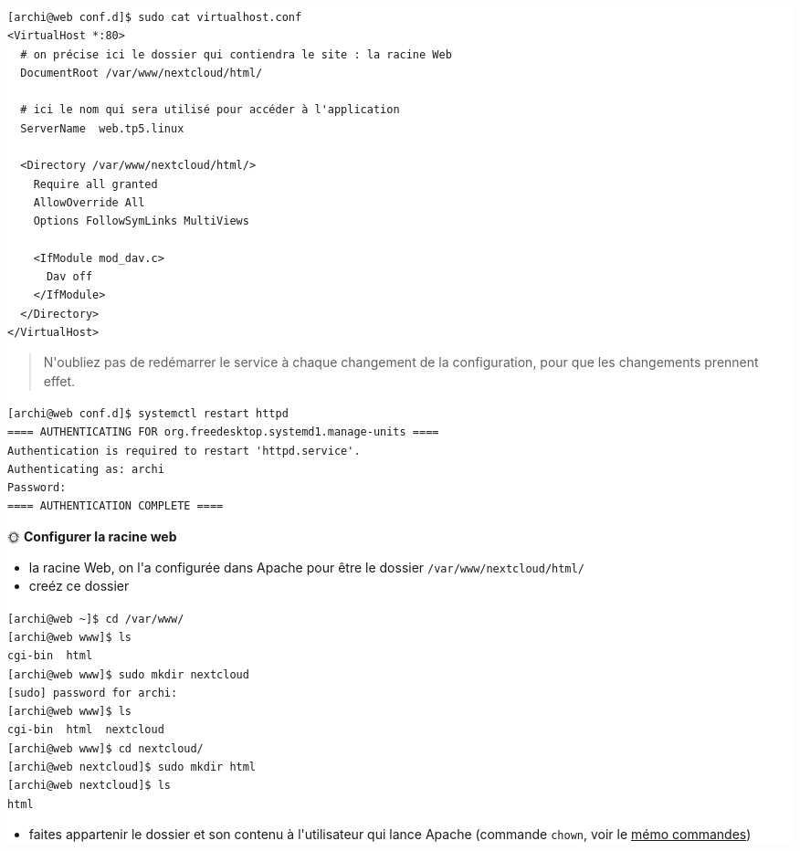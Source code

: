 ```bash=
[archi@web conf.d]$ sudo cat virtualhost.conf
<VirtualHost *:80>
  # on précise ici le dossier qui contiendra le site : la racine Web
  DocumentRoot /var/www/nextcloud/html/

  # ici le nom qui sera utilisé pour accéder à l'application
  ServerName  web.tp5.linux

  <Directory /var/www/nextcloud/html/>
    Require all granted
    AllowOverride All
    Options FollowSymLinks MultiViews

    <IfModule mod_dav.c>
      Dav off
    </IfModule>
  </Directory>
</VirtualHost>
```

> N'oubliez pas de redémarrer le service à chaque changement de la configuration, pour que les changements prennent effet.


```bash=
[archi@web conf.d]$ systemctl restart httpd
==== AUTHENTICATING FOR org.freedesktop.systemd1.manage-units ====
Authentication is required to restart 'httpd.service'.
Authenticating as: archi
Password:
==== AUTHENTICATION COMPLETE ====
```

🌞 **Configurer la racine web**

- la racine Web, on l'a configurée dans Apache pour être le dossier `/var/www/nextcloud/html/`
- creéz ce dossier

```bash=
[archi@web ~]$ cd /var/www/
[archi@web www]$ ls
cgi-bin  html
[archi@web www]$ sudo mkdir nextcloud
[sudo] password for archi:
[archi@web www]$ ls
cgi-bin  html  nextcloud
[archi@web www]$ cd nextcloud/
[archi@web nextcloud]$ sudo mkdir html
[archi@web nextcloud]$ ls
html
```
- faites appartenir le dossier et son contenu à l'utilisateur qui lance Apache (commande `chown`, voir le [mémo commandes](../../cours/memos/commandes.md))
